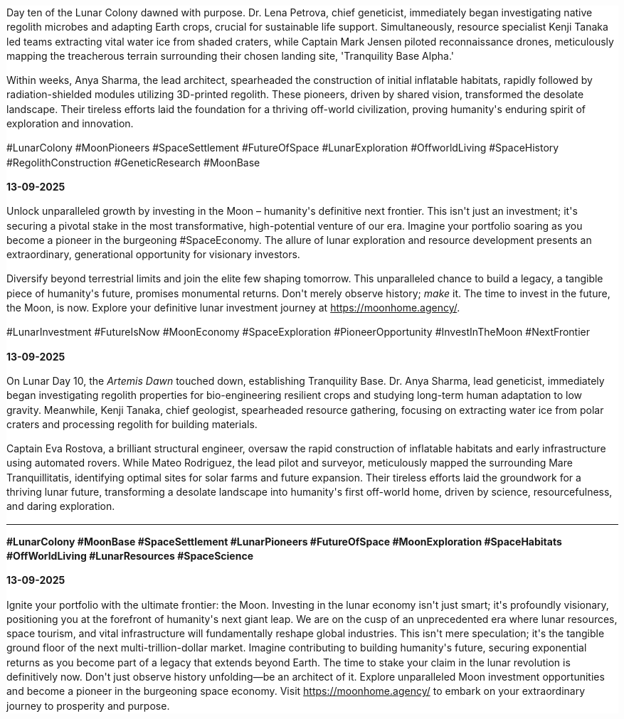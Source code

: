 Day ten of the Lunar Colony dawned with purpose. Dr. Lena Petrova, chief geneticist, immediately began investigating native regolith microbes and adapting Earth crops, crucial for sustainable life support. Simultaneously, resource specialist Kenji Tanaka led teams extracting vital water ice from shaded craters, while Captain Mark Jensen piloted reconnaissance drones, meticulously mapping the treacherous terrain surrounding their chosen landing site, 'Tranquility Base Alpha.'

Within weeks, Anya Sharma, the lead architect, spearheaded the construction of initial inflatable habitats, rapidly followed by radiation-shielded modules utilizing 3D-printed regolith. These pioneers, driven by shared vision, transformed the desolate landscape. Their tireless efforts laid the foundation for a thriving off-world civilization, proving humanity's enduring spirit of exploration and innovation.

#LunarColony #MoonPioneers #SpaceSettlement #FutureOfSpace #LunarExploration #OffworldLiving #SpaceHistory #RegolithConstruction #GeneticResearch #MoonBase

**13-09-2025**

Unlock unparalleled growth by investing in the Moon – humanity's definitive next frontier. This isn't just an investment; it's securing a pivotal stake in the most transformative, high-potential venture of our era. Imagine your portfolio soaring as you become a pioneer in the burgeoning #SpaceEconomy. The allure of lunar exploration and resource development presents an extraordinary, generational opportunity for visionary investors.

Diversify beyond terrestrial limits and join the elite few shaping tomorrow. This unparalleled chance to build a legacy, a tangible piece of humanity's future, promises monumental returns. Don't merely observe history; *make* it. The time to invest in the future, the Moon, is now. Explore your definitive lunar investment journey at https://moonhome.agency/.

#LunarInvestment #FutureIsNow #MoonEconomy #SpaceExploration #PioneerOpportunity #InvestInTheMoon #NextFrontier

**13-09-2025**

On Lunar Day 10, the *Artemis Dawn* touched down, establishing Tranquility Base. Dr. Anya Sharma, lead geneticist, immediately began investigating regolith properties for bio-engineering resilient crops and studying long-term human adaptation to low gravity. Meanwhile, Kenji Tanaka, chief geologist, spearheaded resource gathering, focusing on extracting water ice from polar craters and processing regolith for building materials.

Captain Eva Rostova, a brilliant structural engineer, oversaw the rapid construction of inflatable habitats and early infrastructure using automated rovers. While Mateo Rodriguez, the lead pilot and surveyor, meticulously mapped the surrounding Mare Tranquillitatis, identifying optimal sites for solar farms and future expansion. Their tireless efforts laid the groundwork for a thriving lunar future, transforming a desolate landscape into humanity's first off-world home, driven by science, resourcefulness, and daring exploration.

***

**#LunarColony #MoonBase #SpaceSettlement #LunarPioneers #FutureOfSpace #MoonExploration #SpaceHabitats #OffWorldLiving #LunarResources #SpaceScience**

**13-09-2025**

Ignite your portfolio with the ultimate frontier: the Moon. Investing in the lunar economy isn't just smart; it's profoundly visionary, positioning you at the forefront of humanity's next giant leap. We are on the cusp of an unprecedented era where lunar resources, space tourism, and vital infrastructure will fundamentally reshape global industries. This isn't mere speculation; it's the tangible ground floor of the next multi-trillion-dollar market. Imagine contributing to building humanity's future, securing exponential returns as you become part of a legacy that extends beyond Earth. The time to stake your claim in the lunar revolution is definitively now. Don't just observe history unfolding—be an architect of it. Explore unparalleled Moon investment opportunities and become a pioneer in the burgeoning space economy.
Visit https://moonhome.agency/ to embark on your extraordinary journey to prosperity and purpose.

